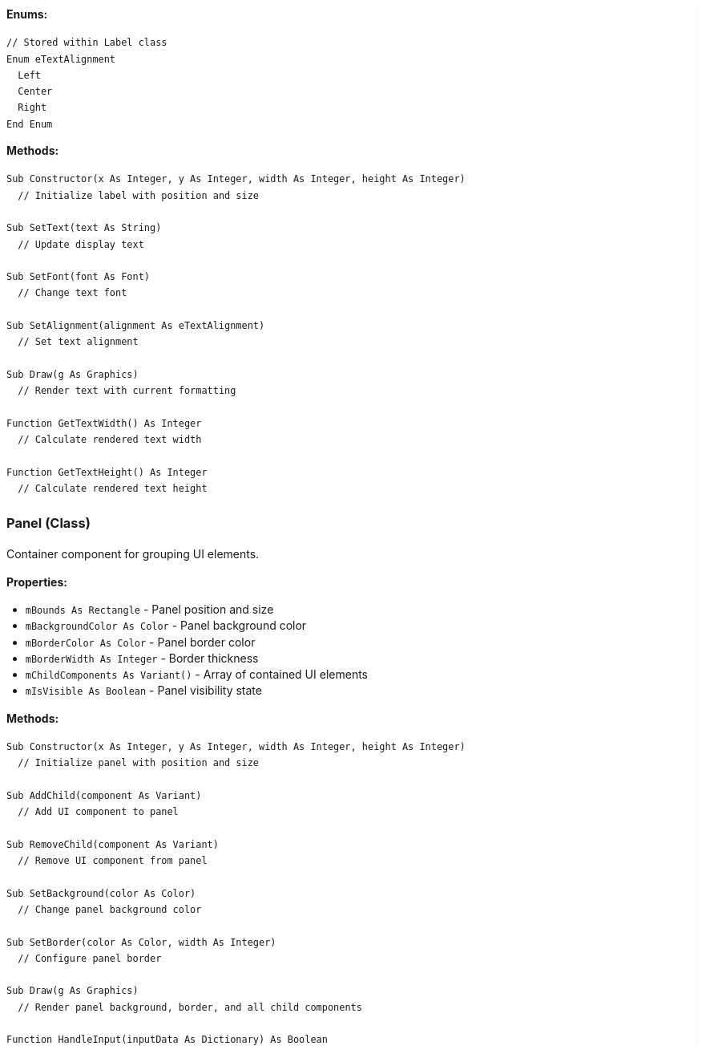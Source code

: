 **Enums:**
```xojo
// Stored within Label class
Enum eTextAlignment
  Left
  Center
  Right
End Enum
```

**Methods:**
```xojo
Sub Constructor(x As Integer, y As Integer, width As Integer, height As Integer)
  // Initialize label with position and size

Sub SetText(text As String)
  // Update display text

Sub SetFont(font As Font)
  // Change text font

Sub SetAlignment(alignment As eTextAlignment)
  // Set text alignment

Sub Draw(g As Graphics)
  // Render text with current formatting

Function GetTextWidth() As Integer
  // Calculate rendered text width

Function GetTextHeight() As Integer
  // Calculate rendered text height
```

### Panel (Class)
Container component for grouping UI elements.

**Properties:**
- `mBounds As Rectangle` - Panel position and size
- `mBackgroundColor As Color` - Panel background color
- `mBorderColor As Color` - Panel border color
- `mBorderWidth As Integer` - Border thickness
- `mChildComponents As Variant()` - Array of contained UI elements
- `mIsVisible As Boolean` - Panel visibility state

**Methods:**
```xojo
Sub Constructor(x As Integer, y As Integer, width As Integer, height As Integer)
  // Initialize panel with position and size

Sub AddChild(component As Variant)
  // Add UI component to panel

Sub RemoveChild(component As Variant)
  // Remove UI component from panel

Sub SetBackground(color As Color)
  // Change panel background color

Sub SetBorder(color As Color, width As Integer)
  // Configure panel border

Sub Draw(g As Graphics)
  // Render panel background, border, and all child components

Function HandleInput(inputData As Dictionary) As Boolean
```